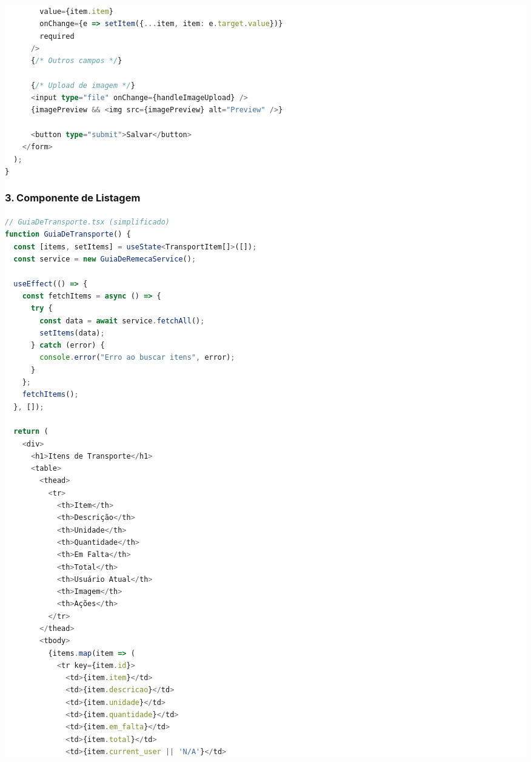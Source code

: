 ```typescript
        value={item.item}
        onChange={e => setItem({...item, item: e.target.value})} 
        required
      />
      {/* Outros campos */}
      
      {/* Upload de imagem */}
      <input type="file" onChange={handleImageUpload} />
      {imagePreview && <img src={imagePreview} alt="Preview" />}
      
      <button type="submit">Salvar</button>
    </form>
  );
}
```

### 3. Componente de Listagem

```typescript
// GuiaDeTransporte.tsx (simplificado)
function GuiaDeTransporte() {
  const [items, setItems] = useState<TransportItem[]>([]);
  const service = new GuiaDeRemecaService();
  
  useEffect(() => {
    const fetchItems = async () => {
      try {
        const data = await service.fetchAll();
        setItems(data);
      } catch (error) {
        console.error("Erro ao buscar itens", error);
      }
    };
    fetchItems();
  }, []);
  
  return (
    <div>
      <h1>Itens de Transporte</h1>
      <table>
        <thead>
          <tr>
            <th>Item</th>
            <th>Descrição</th>
            <th>Unidade</th>
            <th>Quantidade</th>
            <th>Em Falta</th>
            <th>Total</th>
            <th>Usuário Atual</th>
            <th>Imagem</th>
            <th>Ações</th>
          </tr>
        </thead>
        <tbody>
          {items.map(item => (
            <tr key={item.id}>
              <td>{item.item}</td>
              <td>{item.descricao}</td>
              <td>{item.unidade}</td>
              <td>{item.quantidade}</td>
              <td>{item.em_falta}</td>
              <td>{item.total}</td>
              <td>{item.current_user || 'N/A'}</td>
```